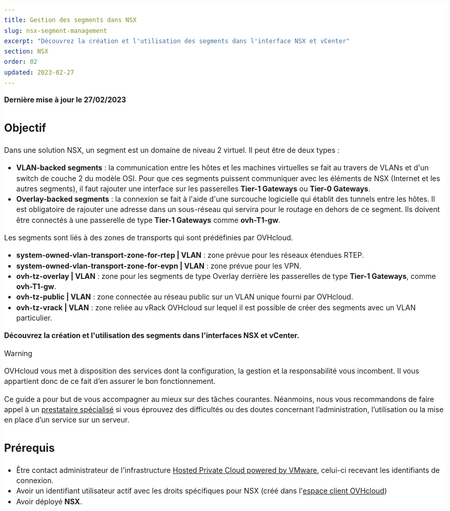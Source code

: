 ```yaml
---
title: Gestion des segments dans NSX
slug: nsx-segment-management
excerpt: "Découvrez la création et l'utilisation des segments dans l'interface NSX et vCenter"
section: NSX
order: 02
updated: 2023-02-27
---
```


**Dernière mise à jour le 27/02/2023**

## Objectif

Dans une solution NSX, un segment est un domaine de niveau 2 virtuel. Il peut être de deux types :

- **VLAN-backed segments** : la communication entre les hôtes et les machines virtuelles se fait au travers de VLANs et d'un switch de couche 2 du modèle OSI. Pour que ces segments puissent communiquer avec les éléments de NSX (Internet et les autres segments), il faut rajouter une interface sur les passerelles **Tier-1 Gateways** ou **Tier-0 Gateways**.
- **Overlay-backed segments** : la connexion se fait à l'aide d'une surcouche logicielle qui établit des tunnels entre les hôtes. Il est obligatoire de rajouter une adresse dans un sous-réseau qui servira pour le routage en dehors de ce segment. Ils doivent être connectés à une passerelle de type **Tier-1 Gateways** comme **ovh-T1-gw**.

Les segments sont liés à des zones de transports qui sont prédéfinies par OVHcloud. 

- **system-owned-vlan-transport-zone-for-rtep | VLAN** : zone prévue pour les réseaux étendues RTEP.
- **system-owned-vlan-transport-zone-for-evpn | VLAN** : zone prévue pour les VPN.
- **ovh-tz-overlay | VLAN** : zone pour les segments de type Overlay derrière les passerelles de type **Tier-1 Gateways**, comme **ovh-T1-gw**.
- **ovh-tz-public | VLAN** : zone connectée au réseau public sur un VLAN unique fourni par OVHcloud.
- **ovh-tz-vrack | VLAN** : zone reliée au vRack OVHcloud sur lequel il est possible de créer des segments avec un VLAN particulier.

**Découvrez la création et l'utilisation des segments dans l'interfaces NSX et vCenter.**

> [!warning]
> OVHcloud vous met à disposition des services dont la configuration, la gestion et la responsabilité vous incombent. Il vous appartient donc de ce fait d’en assurer le bon fonctionnement.
>
> Ce guide a pour but de vous accompagner au mieux sur des tâches courantes. Néanmoins, nous vous recommandons de faire appel à un [prestataire spécialisé](https://partner.ovhcloud.com/fr/) si vous éprouvez des difficultés ou des doutes concernant l’administration, l’utilisation ou la mise en place d’un service sur un serveur.
>

## Prérequis

- Être contact administrateur de l'infrastructure [Hosted Private Cloud powered by VMware](https://www.ovhcloud.com/fr-ca/enterprise/products/hosted-private-cloud/), celui-ci recevant les identifiants de connexion.
- Avoir un identifiant utilisateur actif avec les droits spécifiques pour NSX (créé dans l'[espace client OVHcloud](https://ca.ovh.com/auth/?action=gotomanager&from=https://www.ovh.com/ca/fr/&ovhSubsidiary=qc))
- Avoir déployé **NSX**.
